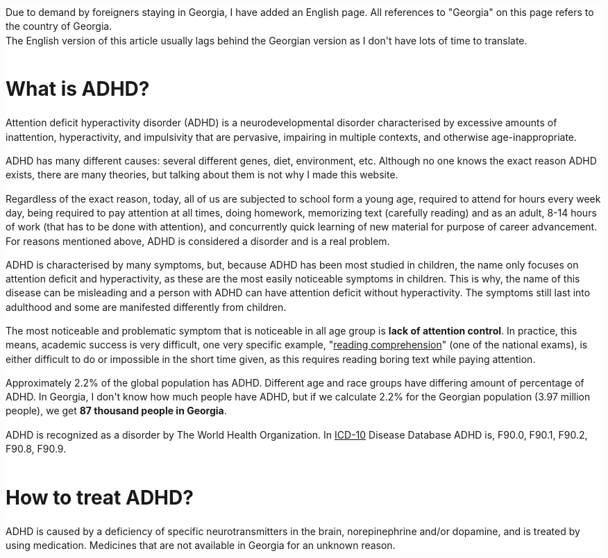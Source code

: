 Due to demand by foreigners staying in Georgia, I have added an English page.
All references to "Georgia" on this page refers to the country of Georgia.  
The English version of this article usually lags behind the Georgian version as I don't have lots of time to translate.

# What is ADHD?

Attention deficit hyperactivity disorder (ADHD) is a neurodevelopmental disorder
characterised by excessive amounts of inattention, hyperactivity, and impulsivity that are pervasive,
impairing in multiple contexts, and otherwise age-inappropriate.

ADHD has many different causes: several different genes, diet, environment, etc. 
Although no one knows the exact reason ADHD exists, there are many theories, but talking about them is not why I made this website.

Regardless of the exact reason, today, all of us are subjected to school form a young age, required to attend for hours every week day,
being required to pay attention at all times, doing homework, memorizing text (carefully reading)
and as an adult, 8-14 hours of work (that has to be done with attention),
and concurrently quick learning of new material for purpose of career advancement.
For reasons mentioned above, ADHD is considered a disorder and is a real problem.

ADHD is characterised by many symptoms, but, because ADHD has been most studied in children,
the name only focuses on attention deficit and hyperactivity, as these are the most easily noticeable symptoms in children. 
This is why, the name of this disease can be misleading and a person with ADHD can have attention deficit without hyperactivity.
The symptoms still last into adulthood and some are manifested differently from children.

The most noticeable and problematic symptom that is noticeable in all age group is **lack of attention control**.
In practice, this means, academic success is very difficult, one very specific example,
"[reading comprehension](https://naec.ge/uploads/postData/20-20/magistrebi/testebis%20nimushebi/%E1%83%AC%E1%83%90%E1%83%99%E1%83%98%E1%83%97%E1%83%AE%E1%83%A3%E1%83%9A%E1%83%98%E1%83%A1%20%E1%83%92%E1%83%90%E1%83%90%E1%83%96%E1%83%A0%E1%83%94%E1%83%91%E1%83%90.pdf)"
(one of the national exams),
is either difficult to do or impossible in the short time given, as this requires reading boring text while paying attention.

Approximately 2.2% of the global population has ADHD. Different age and race groups
have differing amount of percentage of ADHD. In Georgia, I don't know how much people have ADHD,
but if we calculate 2.2% for the Georgian population (3.97 million people),
we get **87 thousand people in Georgia**.

ADHD is recognized as a disorder by The World Health Organization.
In [ICD-10](https://icd.who.int/browse10/2019/en#/) Disease Database ADHD is,
F90.0, F90.1, F90.2, F90.8, F90.9.

# How to treat ADHD?
ADHD is caused by a deficiency of specific neurotransmitters in the brain, norepinephrine and/or dopamine,
and is treated by using medication. Medicines that are not available in Georgia for an unknown reason.
